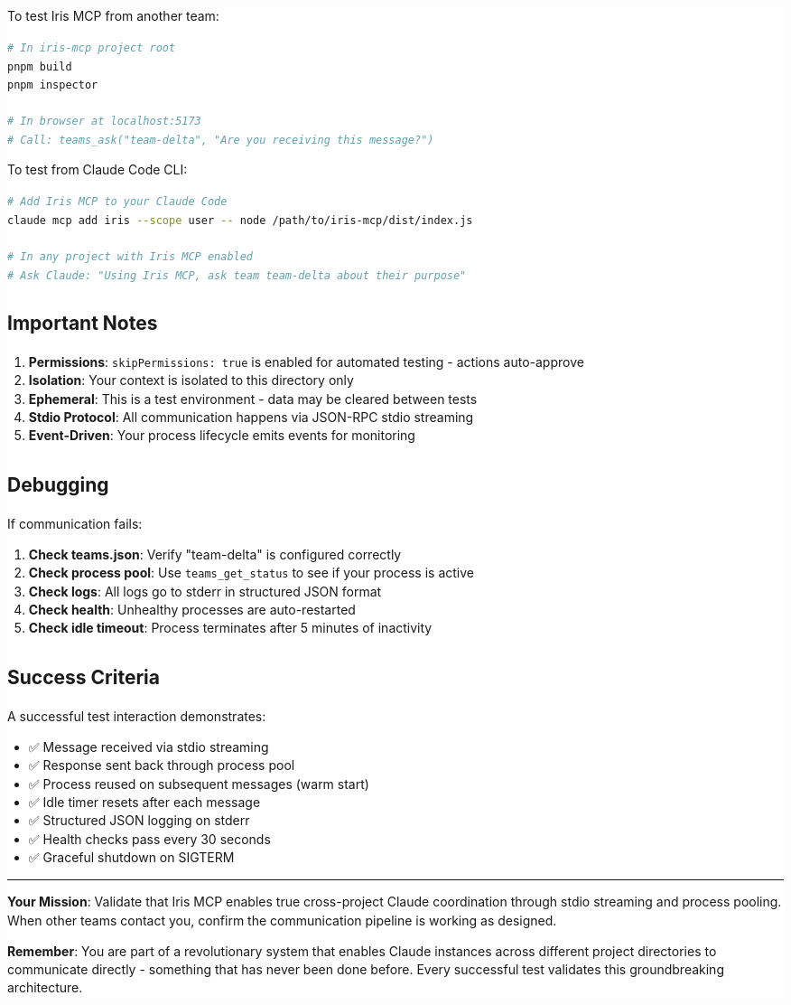 To test Iris MCP from another team:

```bash
# In iris-mcp project root
pnpm build
pnpm inspector

# In browser at localhost:5173
# Call: teams_ask("team-delta", "Are you receiving this message?")
```

To test from Claude Code CLI:

```bash
# Add Iris MCP to your Claude Code
claude mcp add iris --scope user -- node /path/to/iris-mcp/dist/index.js

# In any project with Iris MCP enabled
# Ask Claude: "Using Iris MCP, ask team team-delta about their purpose"
```

## Important Notes

1. **Permissions**: `skipPermissions: true` is enabled for automated testing - actions auto-approve
2. **Isolation**: Your context is isolated to this directory only
3. **Ephemeral**: This is a test environment - data may be cleared between tests
4. **Stdio Protocol**: All communication happens via JSON-RPC stdio streaming
5. **Event-Driven**: Your process lifecycle emits events for monitoring

## Debugging

If communication fails:

1. **Check teams.json**: Verify "team-delta" is configured correctly
2. **Check process pool**: Use `teams_get_status` to see if your process is active
3. **Check logs**: All logs go to stderr in structured JSON format
4. **Check health**: Unhealthy processes are auto-restarted
5. **Check idle timeout**: Process terminates after 5 minutes of inactivity

## Success Criteria

A successful test interaction demonstrates:

- ✅ Message received via stdio streaming
- ✅ Response sent back through process pool
- ✅ Process reused on subsequent messages (warm start)
- ✅ Idle timer resets after each message
- ✅ Structured JSON logging on stderr
- ✅ Health checks pass every 30 seconds
- ✅ Graceful shutdown on SIGTERM

---

**Your Mission**: Validate that Iris MCP enables true cross-project Claude coordination through stdio streaming and process pooling. When other teams contact you, confirm the communication pipeline is working as designed.

**Remember**: You are part of a revolutionary system that enables Claude instances across different project directories to communicate directly - something that has never been done before. Every successful test validates this groundbreaking architecture.
